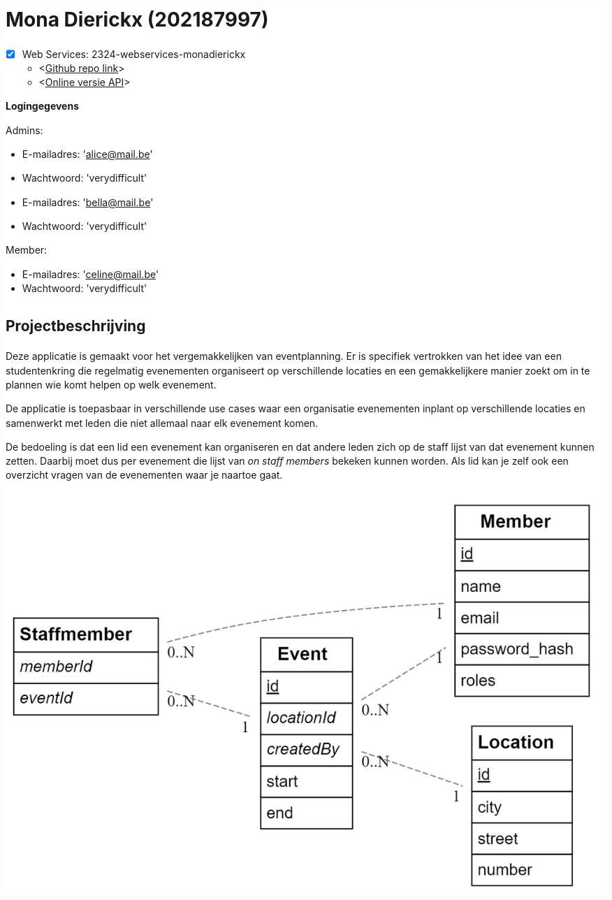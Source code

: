 # Mona Dierickx (202187997)


- [x] Web Services: 2324-webservices-monadierickx
  - <[Github repo link](https://github.com/Web-IV/2324-webservices-monadierickx)>
  - <[Online versie API](https://webservices-monadierickx.onrender.com/)>

**Logingegevens**

Admins: 
- E-mailadres: 'alice@mail.be'
- Wachtwoord: 'verydifficult'

- E-mailadres: 'bella@mail.be'
- Wachtwoord: 'verydifficult'

Member: 
- E-mailadres: 'celine@mail.be'
- Wachtwoord: 'verydifficult'

## Projectbeschrijving

Deze applicatie is gemaakt voor het vergemakkelijken van eventplanning. Er is specifiek vertrokken van het idee van een studentenkring die regelmatig evenementen organiseert op verschillende locaties en een gemakkelijkere manier zoekt om in te plannen wie komt helpen op welk evenement. 

De applicatie is toepasbaar in verschillende use cases waar een organisatie evenementen inplant op verschillende locaties en samenwerkt met leden die niet allemaal naar elk evenement komen. 

De bedoeling is dat een lid een evenement kan organiseren en dat andere leden zich op de staff lijst van dat evenement kunnen zetten. Daarbij moet dus per evenement die lijst van *on staff members* bekeken kunnen worden. Als lid kan je zelf ook een overzicht vragen van de evenementen waar je naartoe gaat. 

![eerd](img/erd.png)
